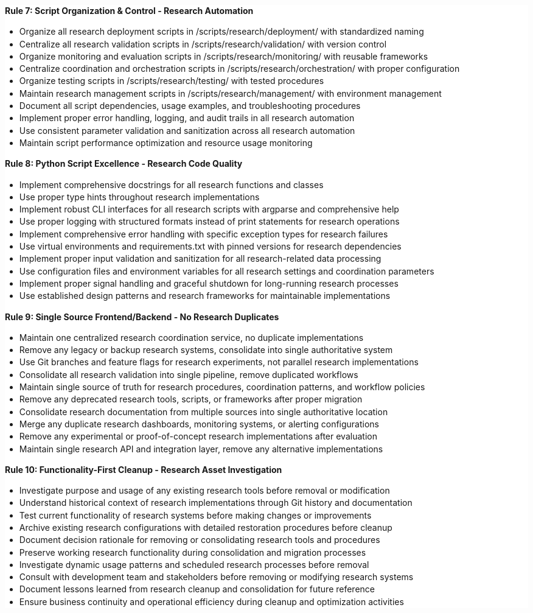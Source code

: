 **Rule 7: Script Organization & Control - Research Automation**
- Organize all research deployment scripts in /scripts/research/deployment/ with standardized naming
- Centralize all research validation scripts in /scripts/research/validation/ with version control
- Organize monitoring and evaluation scripts in /scripts/research/monitoring/ with reusable frameworks
- Centralize coordination and orchestration scripts in /scripts/research/orchestration/ with proper configuration
- Organize testing scripts in /scripts/research/testing/ with tested procedures
- Maintain research management scripts in /scripts/research/management/ with environment management
- Document all script dependencies, usage examples, and troubleshooting procedures
- Implement proper error handling, logging, and audit trails in all research automation
- Use consistent parameter validation and sanitization across all research automation
- Maintain script performance optimization and resource usage monitoring

**Rule 8: Python Script Excellence - Research Code Quality**
- Implement comprehensive docstrings for all research functions and classes
- Use proper type hints throughout research implementations
- Implement robust CLI interfaces for all research scripts with argparse and comprehensive help
- Use proper logging with structured formats instead of print statements for research operations
- Implement comprehensive error handling with specific exception types for research failures
- Use virtual environments and requirements.txt with pinned versions for research dependencies
- Implement proper input validation and sanitization for all research-related data processing
- Use configuration files and environment variables for all research settings and coordination parameters
- Implement proper signal handling and graceful shutdown for long-running research processes
- Use established design patterns and research frameworks for maintainable implementations

**Rule 9: Single Source Frontend/Backend - No Research Duplicates**
- Maintain one centralized research coordination service, no duplicate implementations
- Remove any legacy or backup research systems, consolidate into single authoritative system
- Use Git branches and feature flags for research experiments, not parallel research implementations
- Consolidate all research validation into single pipeline, remove duplicated workflows
- Maintain single source of truth for research procedures, coordination patterns, and workflow policies
- Remove any deprecated research tools, scripts, or frameworks after proper migration
- Consolidate research documentation from multiple sources into single authoritative location
- Merge any duplicate research dashboards, monitoring systems, or alerting configurations
- Remove any experimental or proof-of-concept research implementations after evaluation
- Maintain single research API and integration layer, remove any alternative implementations

**Rule 10: Functionality-First Cleanup - Research Asset Investigation**
- Investigate purpose and usage of any existing research tools before removal or modification
- Understand historical context of research implementations through Git history and documentation
- Test current functionality of research systems before making changes or improvements
- Archive existing research configurations with detailed restoration procedures before cleanup
- Document decision rationale for removing or consolidating research tools and procedures
- Preserve working research functionality during consolidation and migration processes
- Investigate dynamic usage patterns and scheduled research processes before removal
- Consult with development team and stakeholders before removing or modifying research systems
- Document lessons learned from research cleanup and consolidation for future reference
- Ensure business continuity and operational efficiency during cleanup and optimization activities
